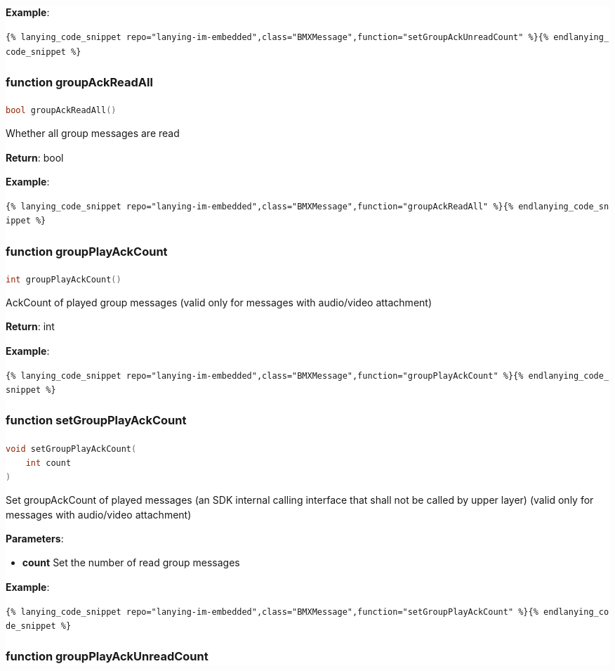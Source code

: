
**Example**:
```
{% lanying_code_snippet repo="lanying-im-embedded",class="BMXMessage",function="setGroupAckUnreadCount" %}{% endlanying_code_snippet %}
```
### function groupAckReadAll

```cpp
bool groupAckReadAll()
```

Whether all group messages are read 

**Return**: bool 

**Example**:
```
{% lanying_code_snippet repo="lanying-im-embedded",class="BMXMessage",function="groupAckReadAll" %}{% endlanying_code_snippet %}
```
### function groupPlayAckCount

```cpp
int groupPlayAckCount()
```

AckCount of played group messages (valid only for messages with audio/video attachment) 

**Return**: int 

**Example**:
```
{% lanying_code_snippet repo="lanying-im-embedded",class="BMXMessage",function="groupPlayAckCount" %}{% endlanying_code_snippet %}
```
### function setGroupPlayAckCount

```cpp
void setGroupPlayAckCount(
    int count
)
```

Set groupAckCount of played messages (an SDK internal calling interface that shall not be called by upper layer) (valid only for messages with audio/video attachment) 

**Parameters**: 

  * **count** Set the number of read group messages 


**Example**:
```
{% lanying_code_snippet repo="lanying-im-embedded",class="BMXMessage",function="setGroupPlayAckCount" %}{% endlanying_code_snippet %}
```
### function groupPlayAckUnreadCount
